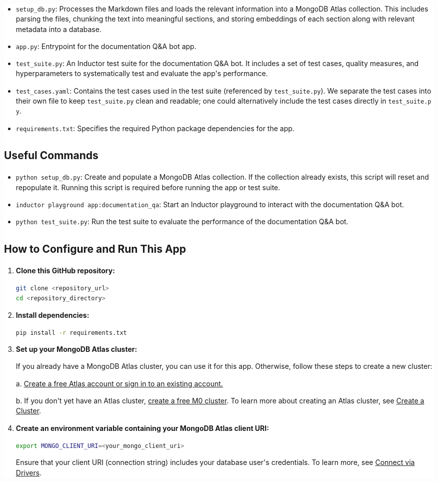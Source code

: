 - `setup_db.py`: Processes the Markdown files and loads the relevant information into a MongoDB Atlas collection. This includes parsing the files, chunking the text into meaningful sections, and storing embeddings of each section along with relevant metadata into a database.

- `app.py`: Entrypoint for the documentation Q&A bot app.

- `test_suite.py`: An Inductor test suite for the documentation Q&A bot. It includes a set of test cases, quality measures, and hyperparameters to systematically test and evaluate the app's performance.

- `test_cases.yaml`: Contains the test cases used in the test suite (referenced by `test_suite.py`). We separate the test cases into their own file to keep `test_suite.py` clean and readable; one could alternatively include the test cases directly in `test_suite.py`.

- `requirements.txt`: Specifies the required Python package dependencies for the app.

## Useful Commands
- `python setup_db.py`: Create and populate a MongoDB Atlas collection. If the collection already exists, this script will reset and repopulate it. Running this script is required before running the app or test suite.

- `inductor playground app:documentation_qa`: Start an Inductor playground to interact with the documentation Q&A bot.

- `python test_suite.py`: Run the test suite to evaluate the performance of the documentation Q&A bot.

## How to Configure and Run This App

1. **Clone this GitHub repository:**
   ```sh
   git clone <repository_url>
   cd <repository_directory>
   ```

2. **Install dependencies:**
   ```sh
   pip install -r requirements.txt
   ```

3. **Set up your MongoDB Atlas cluster:**

   If you already have a MongoDB Atlas cluster, you can use it for this app. Otherwise, follow these steps to create a new cluster:

   a. [Create a free Atlas account or sign in to an existing account.](https://account.mongodb.com/account/register?tck=docs_atlas)

   b. If you don't yet have an Atlas cluster, [create a free M0 cluster](https://cloud.mongodb.com/go?l=https%3A%2F%2Fcloud.mongodb.com%2Fv2%2F%3Cproject%3E%23clusters%2Fedit%3Ffrom%3DctaClusterHeader). To learn more about creating an Atlas cluster, see [Create a Cluster](https://www.mongodb.com/docs/atlas/tutorial/create-new-cluster/#std-label-create-new-cluster).

4. **Create an environment variable containing your MongoDB Atlas client URI:**
   ```sh
   export MONGO_CLIENT_URI=<your_mongo_client_uri>
   ```
   Ensure that your client URI (connection string) includes your database user's credentials. To learn more, see [Connect via Drivers](https://www.mongodb.com/docs/atlas/driver-connection/#std-label-connect-via-driver).
